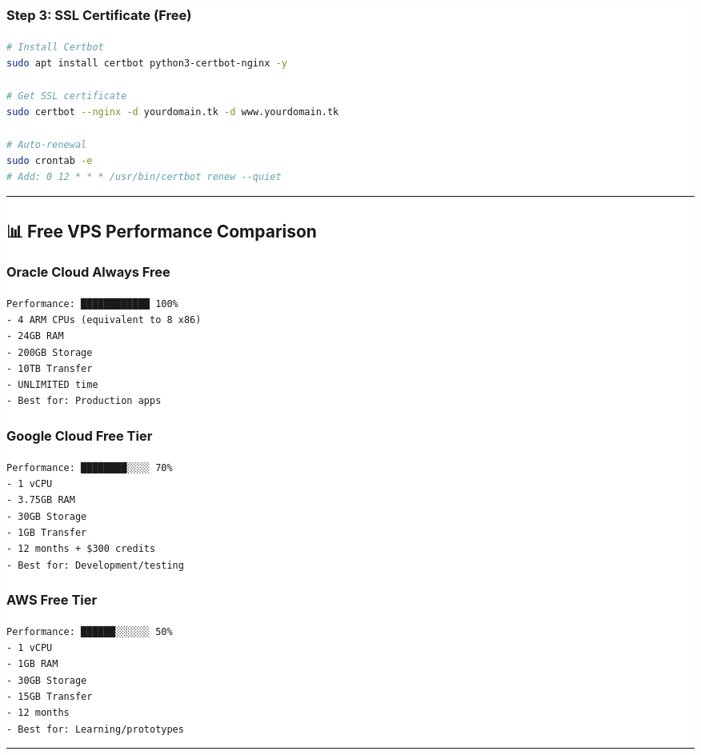 ### Step 3: SSL Certificate (Free)
```bash
# Install Certbot
sudo apt install certbot python3-certbot-nginx -y

# Get SSL certificate
sudo certbot --nginx -d yourdomain.tk -d www.yourdomain.tk

# Auto-renewal
sudo crontab -e
# Add: 0 12 * * * /usr/bin/certbot renew --quiet
```

---

## 📊 **Free VPS Performance Comparison**

### Oracle Cloud Always Free
```
Performance: ████████████ 100%
- 4 ARM CPUs (equivalent to 8 x86)
- 24GB RAM
- 200GB Storage
- 10TB Transfer
- UNLIMITED time
- Best for: Production apps
```

### Google Cloud Free Tier
```
Performance: ████████░░░░ 70%
- 1 vCPU
- 3.75GB RAM
- 30GB Storage
- 1GB Transfer
- 12 months + $300 credits
- Best for: Development/testing
```

### AWS Free Tier
```
Performance: ██████░░░░░░ 50%
- 1 vCPU
- 1GB RAM
- 30GB Storage
- 15GB Transfer
- 12 months
- Best for: Learning/prototypes
```

---
